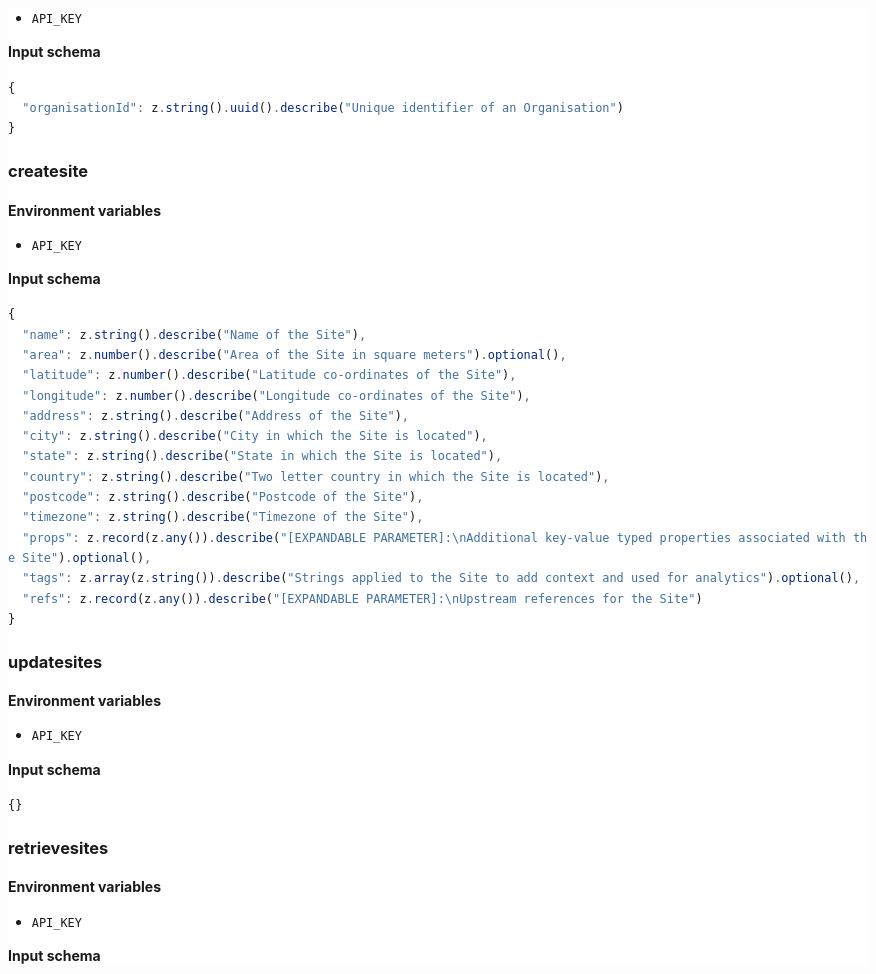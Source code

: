 - `API_KEY`

**Input schema**

```ts
{
  "organisationId": z.string().uuid().describe("Unique identifier of an Organisation")
}
```

### createsite

**Environment variables**

- `API_KEY`

**Input schema**

```ts
{
  "name": z.string().describe("Name of the Site"),
  "area": z.number().describe("Area of the Site in square meters").optional(),
  "latitude": z.number().describe("Latitude co-ordinates of the Site"),
  "longitude": z.number().describe("Longitude co-ordinates of the Site"),
  "address": z.string().describe("Address of the Site"),
  "city": z.string().describe("City in which the Site is located"),
  "state": z.string().describe("State in which the Site is located"),
  "country": z.string().describe("Two letter country in which the Site is located"),
  "postcode": z.string().describe("Postcode of the Site"),
  "timezone": z.string().describe("Timezone of the Site"),
  "props": z.record(z.any()).describe("[EXPANDABLE PARAMETER]:\nAdditional key-value typed properties associated with the Site").optional(),
  "tags": z.array(z.string()).describe("Strings applied to the Site to add context and used for analytics").optional(),
  "refs": z.record(z.any()).describe("[EXPANDABLE PARAMETER]:\nUpstream references for the Site")
}
```

### updatesites

**Environment variables**

- `API_KEY`

**Input schema**

```ts
{}
```

### retrievesites

**Environment variables**

- `API_KEY`

**Input schema**
